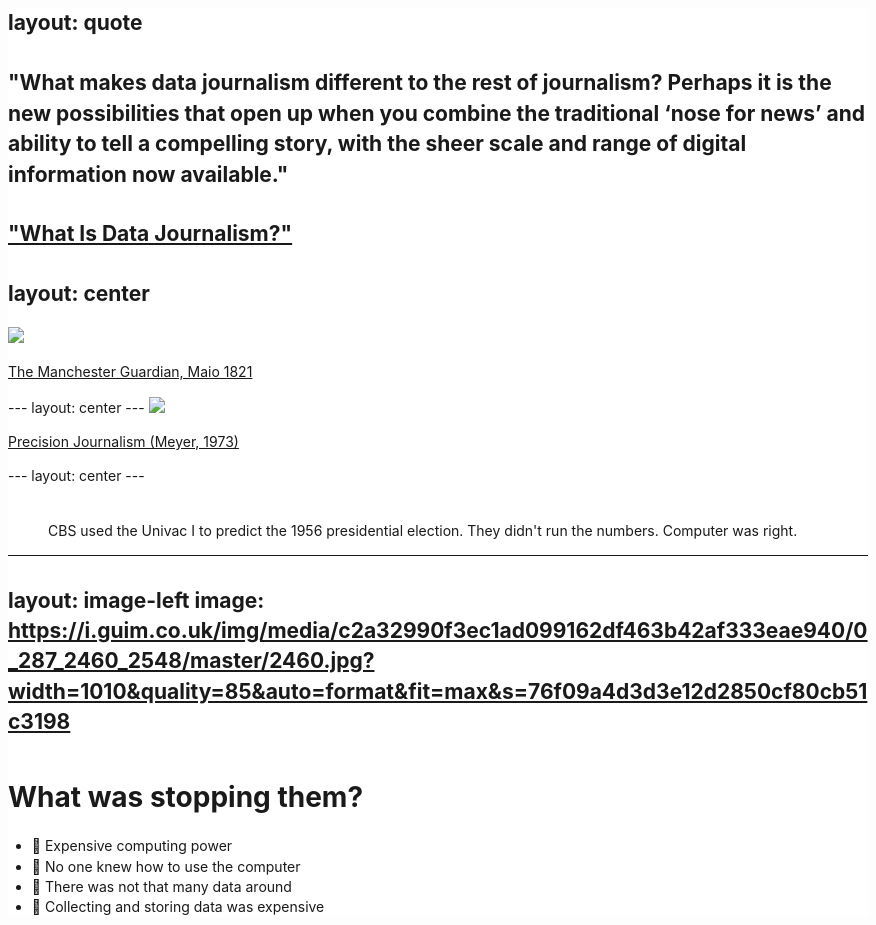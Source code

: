 layout: quote
---
## "What makes data journalism different to the rest of journalism? Perhaps it is the new possibilities that open up when you combine the traditional ‘nose for news’ and ability to tell a compelling story, with the sheer scale and range of digital information now available."

<a href="https://datajournalism.com/read/handbook/one/introduction/what-is-data-journalism">"What Is Data Journalism?"</a>
---
layout: center
---
<a href="https://www.theguardian.com/news/datablog/2011/sep/26/data-journalism-guardian">
    <img src="/static/ManchesterGuardian1821.png" class="h-92">
    <p class="mt-2 text-xs text-center opacity-60">The Manchester Guardian, Maio 1821</p>
</a>
---
layout: center
---
<a href="https://www.theguardian.com/news/datablog/2011/sep/26/data-journalism-guardian">
    <img src="https://ia600509.us.archive.org/BookReader/BookReaderPreview.php?id=precisionjournal00meye&subPrefix=precisionjournal00meye&itemPath=/5/items/precisionjournal00meye&server=ia600509.us.archive.org&page=leaf1&fail=preview&&scale=8&rotate=0" class="h-92">
    <p class="mt-2 text-xs text-center opacity-60">Precision Journalism (Meyer, 1973) </p>
</a>
---
layout: center
---
<figure class="max-w-xl mx-auto">
    <img src="https://media.npr.org/assets/img/2012/10/30/univac1_custom-a8caca6b3bf6519d6d49676c135f0008e3441ff6.jpg" class="mx-auto w-screen" alt="">
    <figcaption class="mt-2 text-sm opacity-50">
      CBS used the Univac I to predict the 1956 presidential election. They didn't run the numbers. Computer was right.
    </figcaption>
  </figure>

---
layout: image-left
image: https://i.guim.co.uk/img/media/c2a32990f3ec1ad099162df463b42af333eae940/0_287_2460_2548/master/2460.jpg?width=1010&quality=85&auto=format&fit=max&s=76f09a4d3d3e12d2850cf80cb51c3198
---

# What was stopping them?

<ul class="list">
  <li>💸 Expensive computing power </li>
  <li>🤔 No one knew how to use the computer</li>
  <li>💾 There was not that many data around</li>
  <li>🤑 Collecting and storing data was expensive</li>
</ul>
